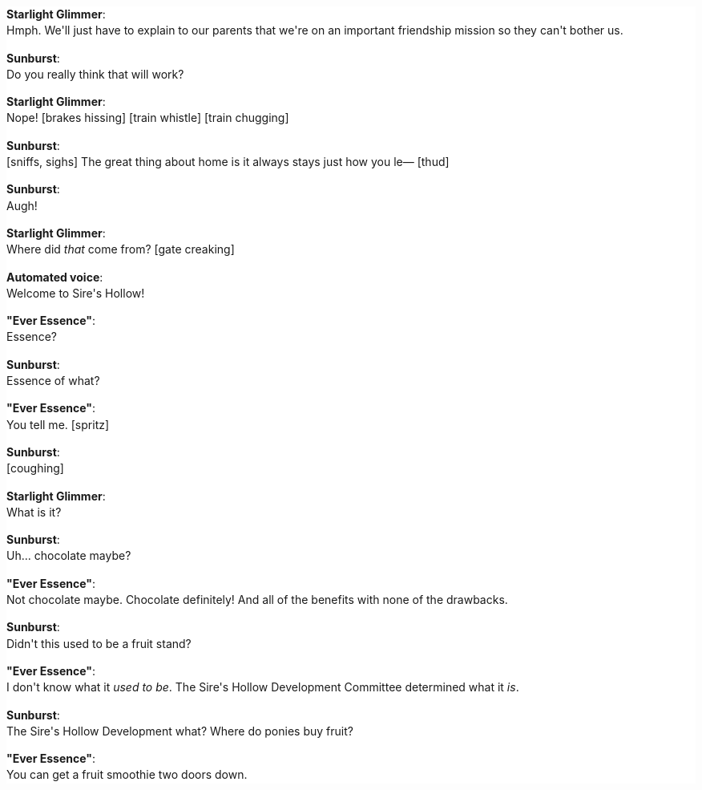 **Starlight Glimmer**:  
Hmph. We'll just have to explain to our parents that we're on an important friendship mission so they can't bother us.

**Sunburst**:  
Do you really think that will work?

**Starlight Glimmer**:  
Nope!
[brakes hissing]
[train whistle]
[train chugging]

**Sunburst**:  
[sniffs, sighs] The great thing about home is it always stays just how you le—
[thud]

**Sunburst**:  
Augh!

**Starlight Glimmer**:  
Where did *that* come from?
[gate creaking]

**Automated voice**:  
Welcome to Sire's Hollow!

**"Ever Essence"**:  
Essence?

**Sunburst**:  
Essence of what?

**"Ever Essence"**:  
You tell me.
[spritz]

**Sunburst**:  
[coughing]

**Starlight Glimmer**:  
What is it?

**Sunburst**:  
Uh... chocolate maybe?

**"Ever Essence"**:  
Not chocolate maybe. Chocolate definitely! And all of the benefits with none of the drawbacks.

**Sunburst**:  
Didn't this used to be a fruit stand?

**"Ever Essence"**:  
I don't know what it *used to be*. The Sire's Hollow Development Committee determined what it *is*.

**Sunburst**:  
The Sire's Hollow Development what? Where do ponies buy fruit?

**"Ever Essence"**:  
You can get a fruit smoothie two doors down.
